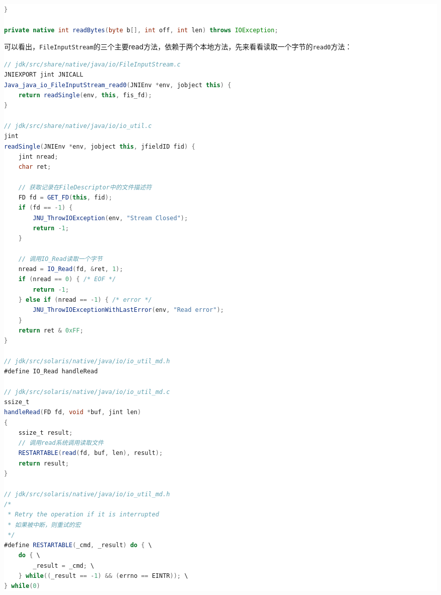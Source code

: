 ```java
}

private native int readBytes(byte b[], int off, int len) throws IOException;
```

可以看出，`FileInputStream`的三个主要read方法，依赖于两个本地方法，先来看看读取一个字节的`read0`方法：

```java
// jdk/src/share/native/java/io/FileInputStream.c
JNIEXPORT jint JNICALL
Java_java_io_FileInputStream_read0(JNIEnv *env, jobject this) {
    return readSingle(env, this, fis_fd);
}

// jdk/src/share/native/java/io/io_util.c
jint
readSingle(JNIEnv *env, jobject this, jfieldID fid) {
    jint nread;
    char ret;

    // 获取记录在FileDescriptor中的文件描述符
    FD fd = GET_FD(this, fid);
    if (fd == -1) {
        JNU_ThrowIOException(env, "Stream Closed");
        return -1;
    }

    // 调用IO_Read读取一个字节
    nread = IO_Read(fd, &ret, 1);
    if (nread == 0) { /* EOF */
        return -1;
    } else if (nread == -1) { /* error */
        JNU_ThrowIOExceptionWithLastError(env, "Read error");
    }
    return ret & 0xFF;
}

// jdk/src/solaris/native/java/io/io_util_md.h
#define IO_Read handleRead

// jdk/src/solaris/native/java/io/io_util_md.c
ssize_t
handleRead(FD fd, void *buf, jint len)
{
    ssize_t result;
    // 调用read系统调用读取文件
    RESTARTABLE(read(fd, buf, len), result);
    return result;
}

// jdk/src/solaris/native/java/io/io_util_md.h
/*
 * Retry the operation if it is interrupted
 * 如果被中断，则重试的宏
 */
#define RESTARTABLE(_cmd, _result) do { \
    do { \
        _result = _cmd; \
    } while((_result == -1) && (errno == EINTR)); \
} while(0)
```
